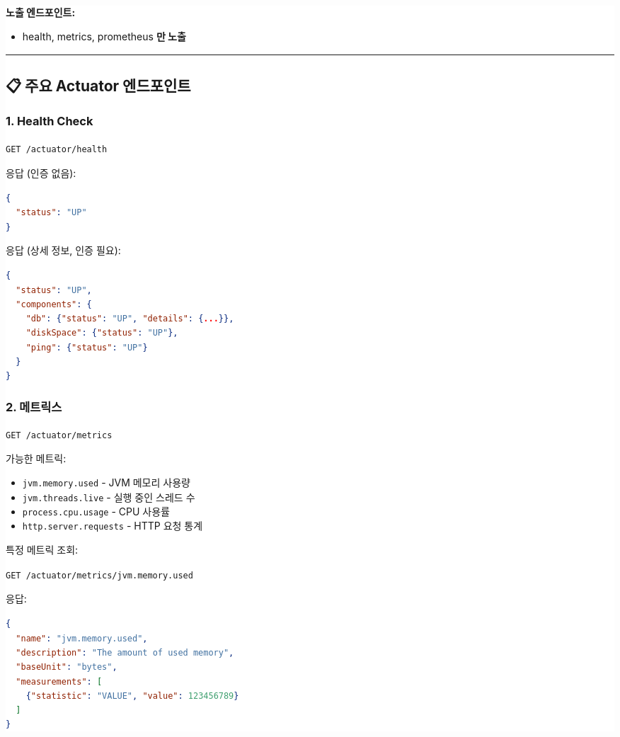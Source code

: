 **노출 엔드포인트:**
- health, metrics, prometheus **만 노출**

---

## 📋 주요 Actuator 엔드포인트

### 1. Health Check
```
GET /actuator/health
```

응답 (인증 없음):
```json
{
  "status": "UP"
}
```

응답 (상세 정보, 인증 필요):
```json
{
  "status": "UP",
  "components": {
    "db": {"status": "UP", "details": {...}},
    "diskSpace": {"status": "UP"},
    "ping": {"status": "UP"}
  }
}
```

### 2. 메트릭스
```
GET /actuator/metrics
```

가능한 메트릭:
- `jvm.memory.used` - JVM 메모리 사용량
- `jvm.threads.live` - 실행 중인 스레드 수
- `process.cpu.usage` - CPU 사용률
- `http.server.requests` - HTTP 요청 통계

특정 메트릭 조회:
```
GET /actuator/metrics/jvm.memory.used
```

응답:
```json
{
  "name": "jvm.memory.used",
  "description": "The amount of used memory",
  "baseUnit": "bytes",
  "measurements": [
    {"statistic": "VALUE", "value": 123456789}
  ]
}
```
